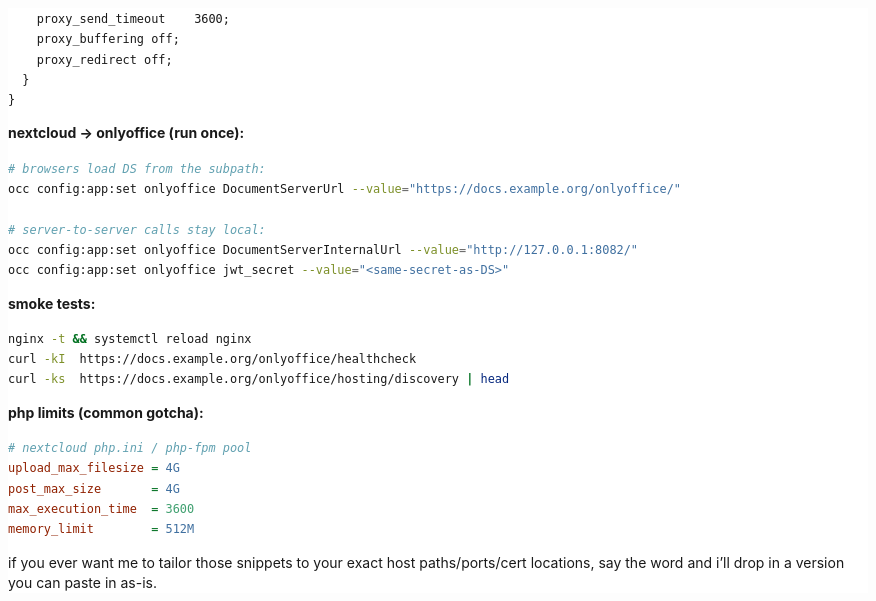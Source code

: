 ```nginx
    proxy_send_timeout    3600;
    proxy_buffering off;
    proxy_redirect off;
  }
}
```

**nextcloud → onlyoffice (run once):**

```bash
# browsers load DS from the subpath:
occ config:app:set onlyoffice DocumentServerUrl --value="https://docs.example.org/onlyoffice/"

# server-to-server calls stay local:
occ config:app:set onlyoffice DocumentServerInternalUrl --value="http://127.0.0.1:8082/"
occ config:app:set onlyoffice jwt_secret --value="<same-secret-as-DS>"
```

**smoke tests:**

```bash
nginx -t && systemctl reload nginx
curl -kI  https://docs.example.org/onlyoffice/healthcheck
curl -ks  https://docs.example.org/onlyoffice/hosting/discovery | head
```

**php limits (common gotcha):**

```ini
# nextcloud php.ini / php-fpm pool
upload_max_filesize = 4G
post_max_size       = 4G
max_execution_time  = 3600
memory_limit        = 512M
```

if you ever want me to tailor those snippets to your exact host paths/ports/cert locations, say the word and i’ll drop in a version you can paste in as-is.
